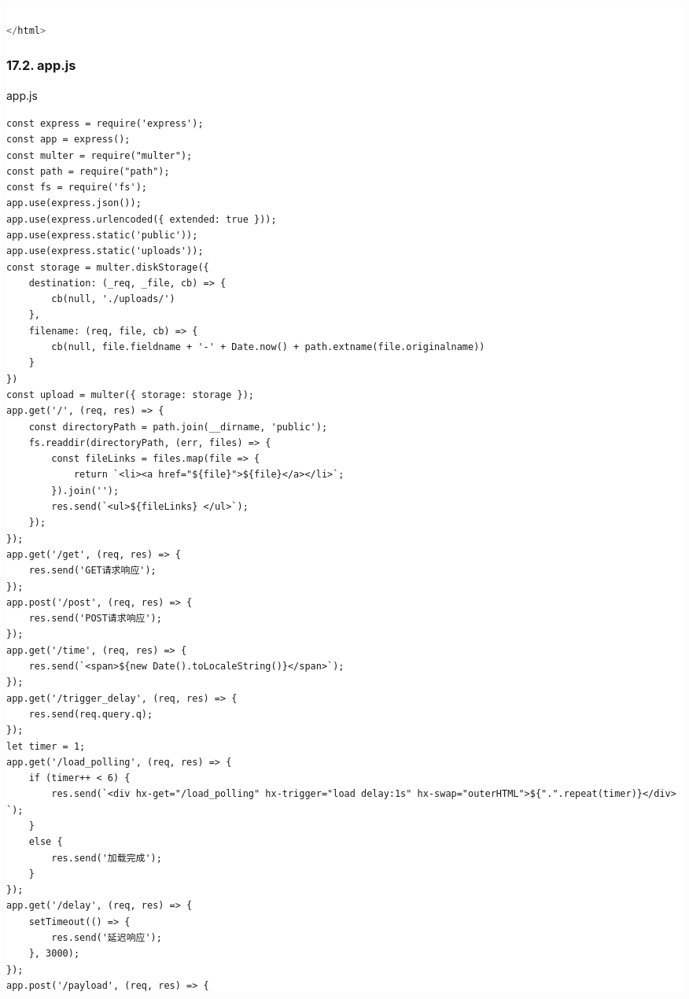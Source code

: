 ```js

</html>
```

### 17.2. app.js

app.js

```diff
const express = require('express');
const app = express();
const multer = require("multer");
const path = require("path");
const fs = require('fs');
app.use(express.json());
app.use(express.urlencoded({ extended: true }));
app.use(express.static('public'));
app.use(express.static('uploads'));
const storage = multer.diskStorage({
    destination: (_req, _file, cb) => {
        cb(null, './uploads/')
    },
    filename: (req, file, cb) => {
        cb(null, file.fieldname + '-' + Date.now() + path.extname(file.originalname))
    }
})
const upload = multer({ storage: storage });
app.get('/', (req, res) => {
    const directoryPath = path.join(__dirname, 'public');
    fs.readdir(directoryPath, (err, files) => {
        const fileLinks = files.map(file => {
            return `<li><a href="${file}">${file}</a></li>`;
        }).join('');
        res.send(`<ul>${fileLinks} </ul>`);
    });
});
app.get('/get', (req, res) => {
    res.send('GET请求响应');
});
app.post('/post', (req, res) => {
    res.send('POST请求响应');
});
app.get('/time', (req, res) => {
    res.send(`<span>${new Date().toLocaleString()}</span>`);
});
app.get('/trigger_delay', (req, res) => {
    res.send(req.query.q);
});
let timer = 1;
app.get('/load_polling', (req, res) => {
    if (timer++ < 6) {
        res.send(`<div hx-get="/load_polling" hx-trigger="load delay:1s" hx-swap="outerHTML">${".".repeat(timer)}</div>`);
    }
    else {
        res.send('加载完成');
    }
});
app.get('/delay', (req, res) => {
    setTimeout(() => {
        res.send('延迟响应');
    }, 3000);
});
app.post('/payload', (req, res) => {
```